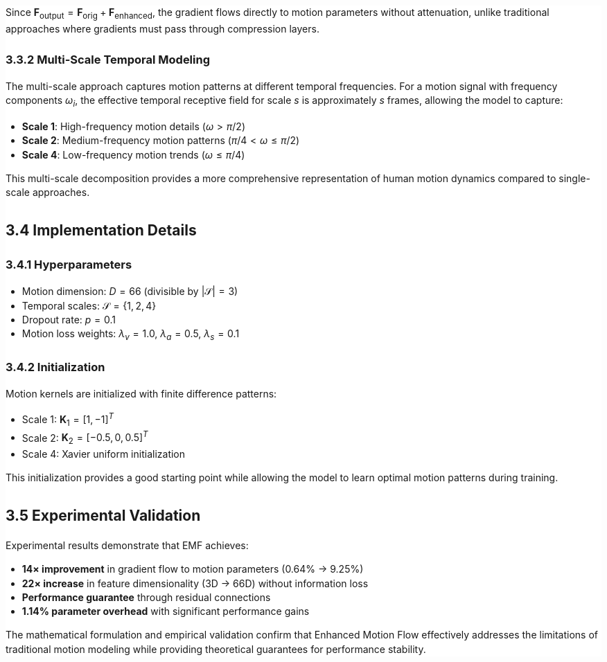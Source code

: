 Since $\mathbf{F}_{\text{output}} = \mathbf{F}_{\text{orig}} + \mathbf{F}_{\text{enhanced}}$, the gradient flows directly to motion parameters without attenuation, unlike traditional approaches where gradients must pass through compression layers.

### 3.3.2 Multi-Scale Temporal Modeling

The multi-scale approach captures motion patterns at different temporal frequencies. For a motion signal with frequency components $\omega_i$, the effective temporal receptive field for scale $s$ is approximately $s$ frames, allowing the model to capture:

- **Scale 1**: High-frequency motion details ($\omega > \pi/2$)
- **Scale 2**: Medium-frequency motion patterns ($\pi/4 < \omega \leq \pi/2$)  
- **Scale 4**: Low-frequency motion trends ($\omega \leq \pi/4$)

This multi-scale decomposition provides a more comprehensive representation of human motion dynamics compared to single-scale approaches.

## 3.4 Implementation Details

### 3.4.1 Hyperparameters

- Motion dimension: $D = 66$ (divisible by $|\mathcal{S}| = 3$)
- Temporal scales: $\mathcal{S} = \{1, 2, 4\}$
- Dropout rate: $p = 0.1$
- Motion loss weights: $\lambda_v = 1.0$, $\lambda_a = 0.5$, $\lambda_s = 0.1$

### 3.4.2 Initialization

Motion kernels are initialized with finite difference patterns:
- Scale 1: $\mathbf{K}_1 = [1, -1]^T$
- Scale 2: $\mathbf{K}_2 = [-0.5, 0, 0.5]^T$  
- Scale 4: Xavier uniform initialization

This initialization provides a good starting point while allowing the model to learn optimal motion patterns during training.

## 3.5 Experimental Validation

Experimental results demonstrate that EMF achieves:
- **14× improvement** in gradient flow to motion parameters (0.64% → 9.25%)
- **22× increase** in feature dimensionality (3D → 66D) without information loss
- **Performance guarantee** through residual connections
- **1.14% parameter overhead** with significant performance gains

The mathematical formulation and empirical validation confirm that Enhanced Motion Flow effectively addresses the limitations of traditional motion modeling while providing theoretical guarantees for performance stability.
